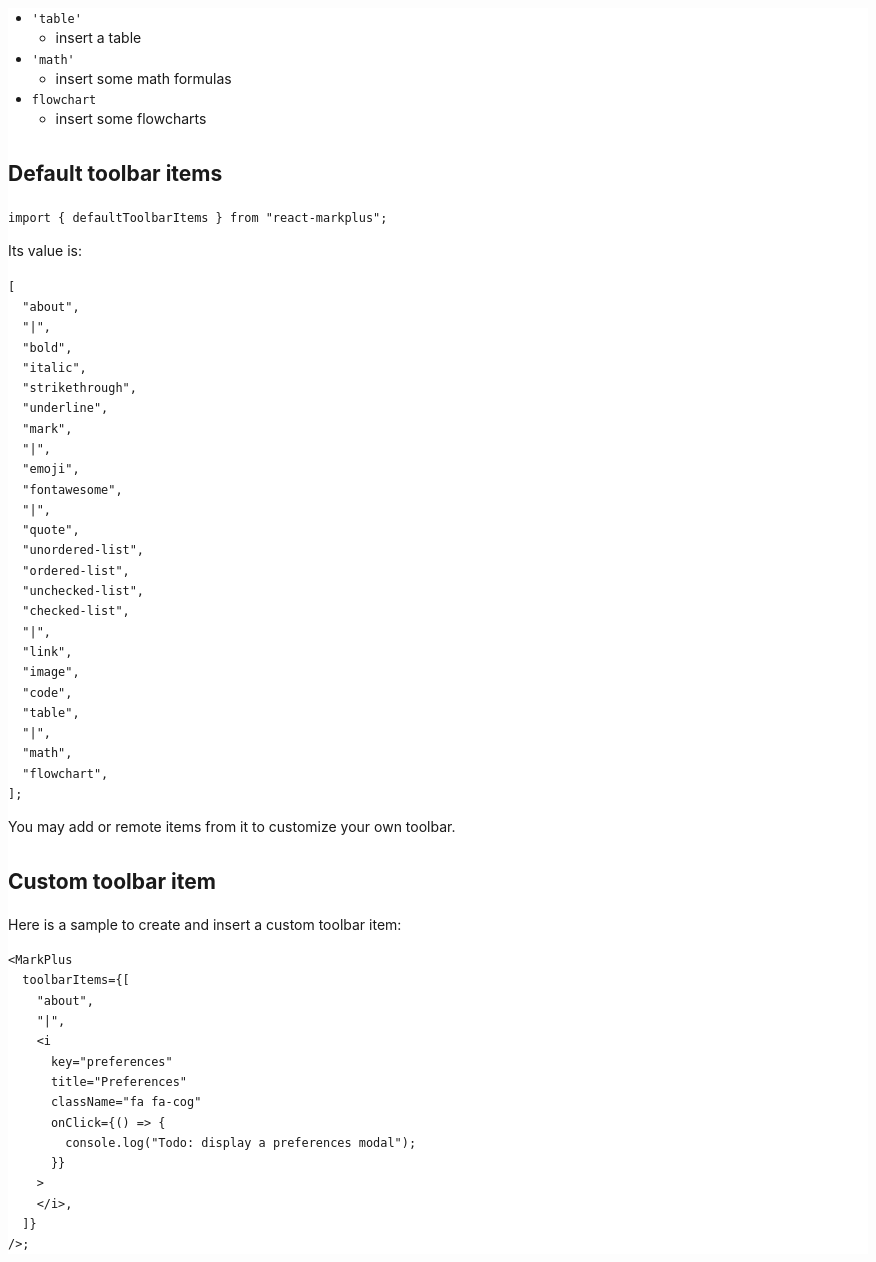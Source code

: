 - `'table'`
  - insert a table
- `'math'`
  - insert some math formulas
- `flowchart`
  - insert some flowcharts

## Default toolbar items

```tsx
import { defaultToolbarItems } from "react-markplus";
```

Its value is:

```tsx
[
  "about",
  "|",
  "bold",
  "italic",
  "strikethrough",
  "underline",
  "mark",
  "|",
  "emoji",
  "fontawesome",
  "|",
  "quote",
  "unordered-list",
  "ordered-list",
  "unchecked-list",
  "checked-list",
  "|",
  "link",
  "image",
  "code",
  "table",
  "|",
  "math",
  "flowchart",
];
```

You may add or remote items from it to customize your own toolbar.

## Custom toolbar item

Here is a sample to create and insert a custom toolbar item:

```tsx
<MarkPlus
  toolbarItems={[
    "about",
    "|",
    <i
      key="preferences"
      title="Preferences"
      className="fa fa-cog"
      onClick={() => {
        console.log("Todo: display a preferences modal");
      }}
    >
    </i>,
  ]}
/>;
```